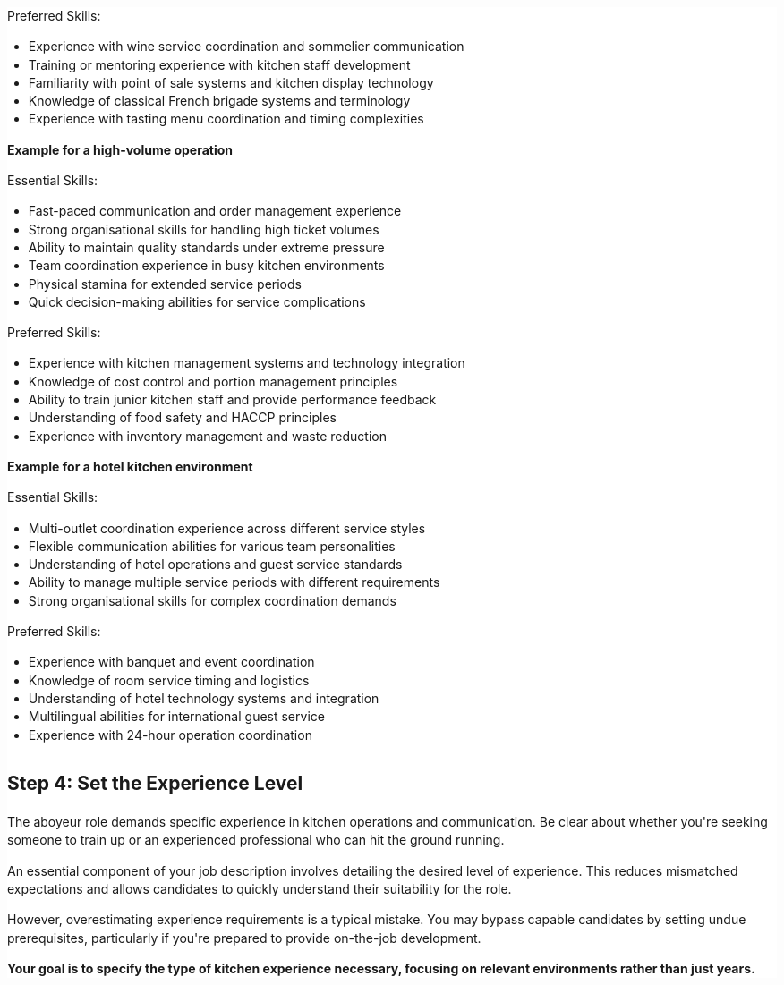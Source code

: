 Preferred Skills:
- Experience with wine service coordination and sommelier communication
- Training or mentoring experience with kitchen staff development
- Familiarity with point of sale systems and kitchen display technology
- Knowledge of classical French brigade systems and terminology
- Experience with tasting menu coordination and timing complexities

**Example for a high-volume operation**

Essential Skills:
- Fast-paced communication and order management experience
- Strong organisational skills for handling high ticket volumes
- Ability to maintain quality standards under extreme pressure
- Team coordination experience in busy kitchen environments
- Physical stamina for extended service periods
- Quick decision-making abilities for service complications

Preferred Skills:
- Experience with kitchen management systems and technology integration
- Knowledge of cost control and portion management principles
- Ability to train junior kitchen staff and provide performance feedback
- Understanding of food safety and HACCP principles
- Experience with inventory management and waste reduction

**Example for a hotel kitchen environment**

Essential Skills:
- Multi-outlet coordination experience across different service styles
- Flexible communication abilities for various team personalities
- Understanding of hotel operations and guest service standards
- Ability to manage multiple service periods with different requirements
- Strong organisational skills for complex coordination demands

Preferred Skills:
- Experience with banquet and event coordination
- Knowledge of room service timing and logistics
- Understanding of hotel technology systems and integration
- Multilingual abilities for international guest service
- Experience with 24-hour operation coordination

## Step 4: Set the Experience Level

The aboyeur role demands specific experience in kitchen operations and communication. Be clear about whether you're seeking someone to train up or an experienced professional who can hit the ground running.

An essential component of your job description involves detailing the desired level of experience. This reduces mismatched expectations and allows candidates to quickly understand their suitability for the role.

However, overestimating experience requirements is a typical mistake. You may bypass capable candidates by setting undue prerequisites, particularly if you're prepared to provide on-the-job development.

**Your goal is to specify the type of kitchen experience necessary, focusing on relevant environments rather than just years.**
